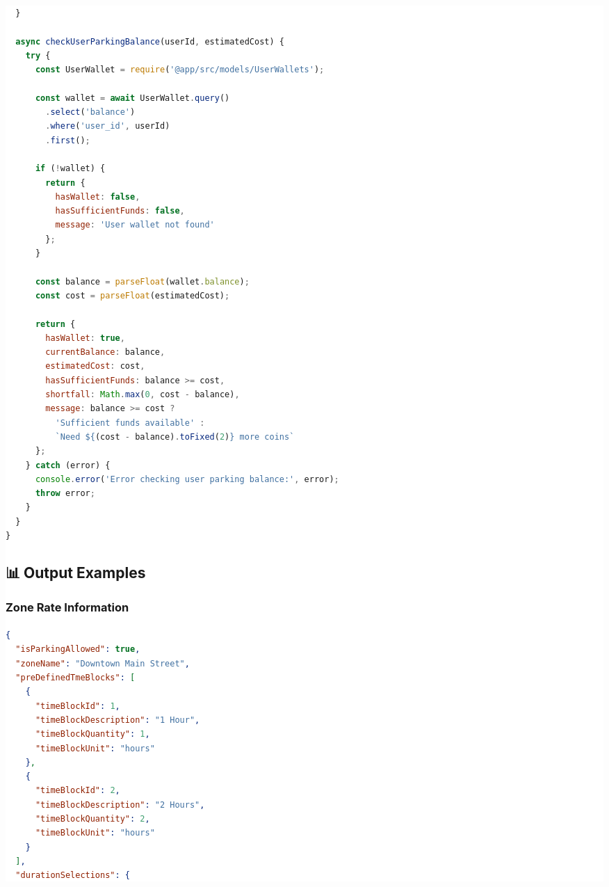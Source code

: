 ```javascript
  }

  async checkUserParkingBalance(userId, estimatedCost) {
    try {
      const UserWallet = require('@app/src/models/UserWallets');
      
      const wallet = await UserWallet.query()
        .select('balance')
        .where('user_id', userId)
        .first();
      
      if (!wallet) {
        return {
          hasWallet: false,
          hasSufficientFunds: false,
          message: 'User wallet not found'
        };
      }
      
      const balance = parseFloat(wallet.balance);
      const cost = parseFloat(estimatedCost);
      
      return {
        hasWallet: true,
        currentBalance: balance,
        estimatedCost: cost,
        hasSufficientFunds: balance >= cost,
        shortfall: Math.max(0, cost - balance),
        message: balance >= cost ? 
          'Sufficient funds available' : 
          `Need ${(cost - balance).toFixed(2)} more coins`
      };
    } catch (error) {
      console.error('Error checking user parking balance:', error);
      throw error;
    }
  }
}
```

## 📊 Output Examples

### Zone Rate Information
```json
{
  "isParkingAllowed": true,
  "zoneName": "Downtown Main Street",
  "preDefinedTmeBlocks": [
    {
      "timeBlockId": 1,
      "timeBlockDescription": "1 Hour",
      "timeBlockQuantity": 1,
      "timeBlockUnit": "hours"
    },
    {
      "timeBlockId": 2,
      "timeBlockDescription": "2 Hours",
      "timeBlockQuantity": 2,
      "timeBlockUnit": "hours"
    }
  ],
  "durationSelections": {
```